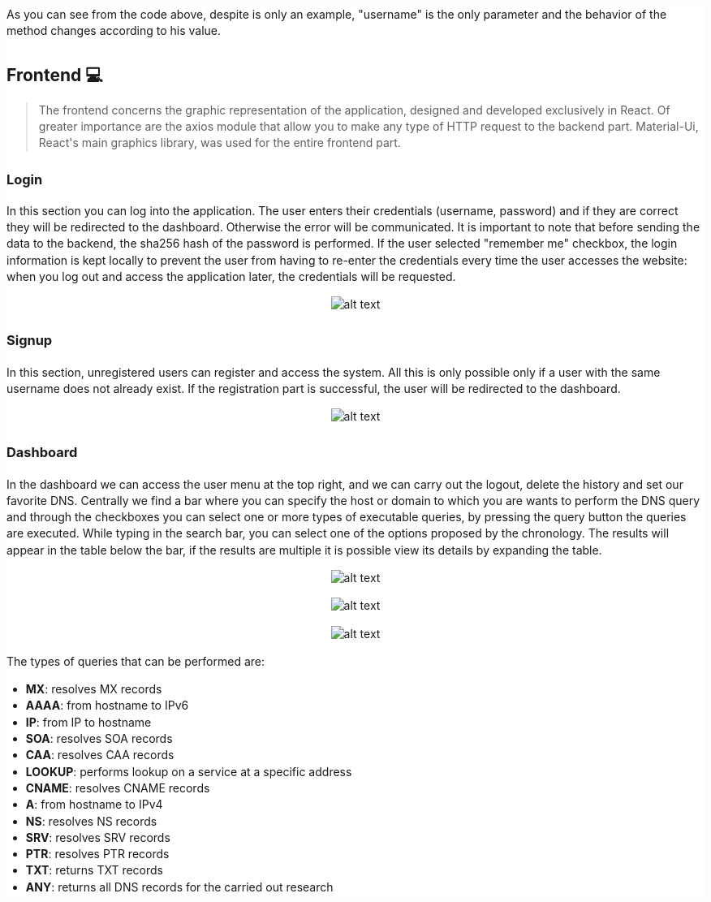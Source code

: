 As you can see from the code above, despite is only an example, "username" is the only parameter       and the behavior of the method changes according to his value.

## Frontend 💻
> The frontend concerns the graphic representation of the application, designed and developed exclusively in React.
Of greater importance are the axios module that allow you to make any type of HTTP request to the backend part. Material-Ui, React's main graphics library, was used for the entire frontend part.
  
### Login 
In this section you can log into the application. The user enters their credentials (username, password) and if they are correct they will be redirected to the dashboard. Otherwise the error will be communicated. It is important to note that before sending the data to the backend, the sha256 hash of the password is performed. If the user selected "remember me" checkbox, the login information is kept locally to prevent the user from having to re-enter the credentials every time the user accesses the website: when you log out and access the application later, the credentials will be requested.

<p align="center">
<img src="https://user-images.githubusercontent.com/91635053/184531104-6fe4caf5-8b1b-4d6b-9aa7-1609cdd0dfbf.png" alt="alt text" width="500"/>
  
### Signup 
In this section, unregistered users can register and access the system. All this is only possible only if a user with the same username does not already exist. If the registration part is successful, the user will be redirected to the dashboard.

<p align="center">
<img src="https://user-images.githubusercontent.com/91635053/184531326-b2b8809b-a6bf-4eba-85d9-0bbbedd05104.png" alt="alt text" width="500"/>

  
### Dashboard 
In the dashboard we can access the user menu at the top right, and we can carry out the
logout, delete the history and set our favorite DNS.
Centrally we find a bar where you can specify the host or domain to which you are
wants to perform the DNS query and through the checkboxes you can select one or more types of
executable queries, by pressing the query button the queries are executed.
While typing in the search bar, you can select one of the options proposed by the
chronology.
The results will appear in the table below the bar, if the results are multiple it is possible
view its details by expanding the table.

<p align="center">
<img src="https://user-images.githubusercontent.com/91635053/184531402-460ea486-9f59-43d2-b727-95b27a921f5d.png" alt="alt text" width="500"/>
<p align="center">
<img src="https://user-images.githubusercontent.com/91635053/184531407-bcb77f48-4b5d-4468-a669-a183fb673f62.png" alt="alt text" width="500"/>
<p align="center">
<img src="https://user-images.githubusercontent.com/91635053/184531410-6b9cf343-0a2d-4e21-9e4d-bb07d8d2ce64.png" alt="alt text" width="500"/>
  
The types of queries that can be performed are:
- **MX**: resolves MX records
- **AAAA**: from hostname to IPv6
- **IP**: from IP to hostname
- **SOA**: resolves SOA records
- **CAA**: resolves CAA records
- **LOOKUP**: performs lookup on a service at a specific address
- **CNAME**: resolves CNAME records
- **A**: from hostname to IPv4
- **NS**: resolves NS records
- **SRV**: resolves SRV records
- **PTR**: resolves PTR records
- **TXT**: returns TXT records
- **ANY**: returns all DNS records for the carried out research
  